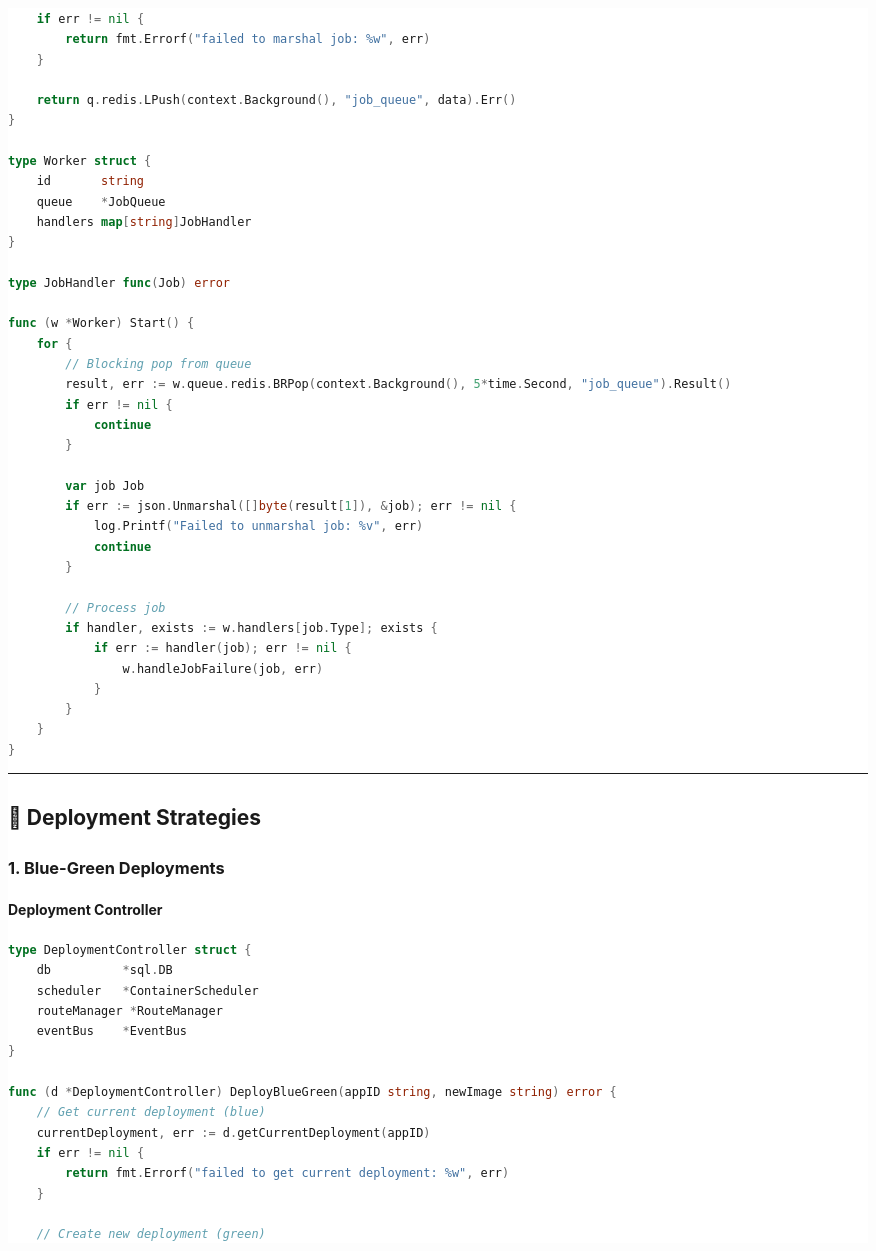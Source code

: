 ```go
    if err != nil {
        return fmt.Errorf("failed to marshal job: %w", err)
    }

    return q.redis.LPush(context.Background(), "job_queue", data).Err()
}

type Worker struct {
    id       string
    queue    *JobQueue
    handlers map[string]JobHandler
}

type JobHandler func(Job) error

func (w *Worker) Start() {
    for {
        // Blocking pop from queue
        result, err := w.queue.redis.BRPop(context.Background(), 5*time.Second, "job_queue").Result()
        if err != nil {
            continue
        }

        var job Job
        if err := json.Unmarshal([]byte(result[1]), &job); err != nil {
            log.Printf("Failed to unmarshal job: %v", err)
            continue
        }

        // Process job
        if handler, exists := w.handlers[job.Type]; exists {
            if err := handler(job); err != nil {
                w.handleJobFailure(job, err)
            }
        }
    }
}
```

---

## **🚀 Deployment Strategies**

### **1. Blue-Green Deployments**

#### **Deployment Controller**
```go
type DeploymentController struct {
    db          *sql.DB
    scheduler   *ContainerScheduler
    routeManager *RouteManager
    eventBus    *EventBus
}

func (d *DeploymentController) DeployBlueGreen(appID string, newImage string) error {
    // Get current deployment (blue)
    currentDeployment, err := d.getCurrentDeployment(appID)
    if err != nil {
        return fmt.Errorf("failed to get current deployment: %w", err)
    }

    // Create new deployment (green)
```